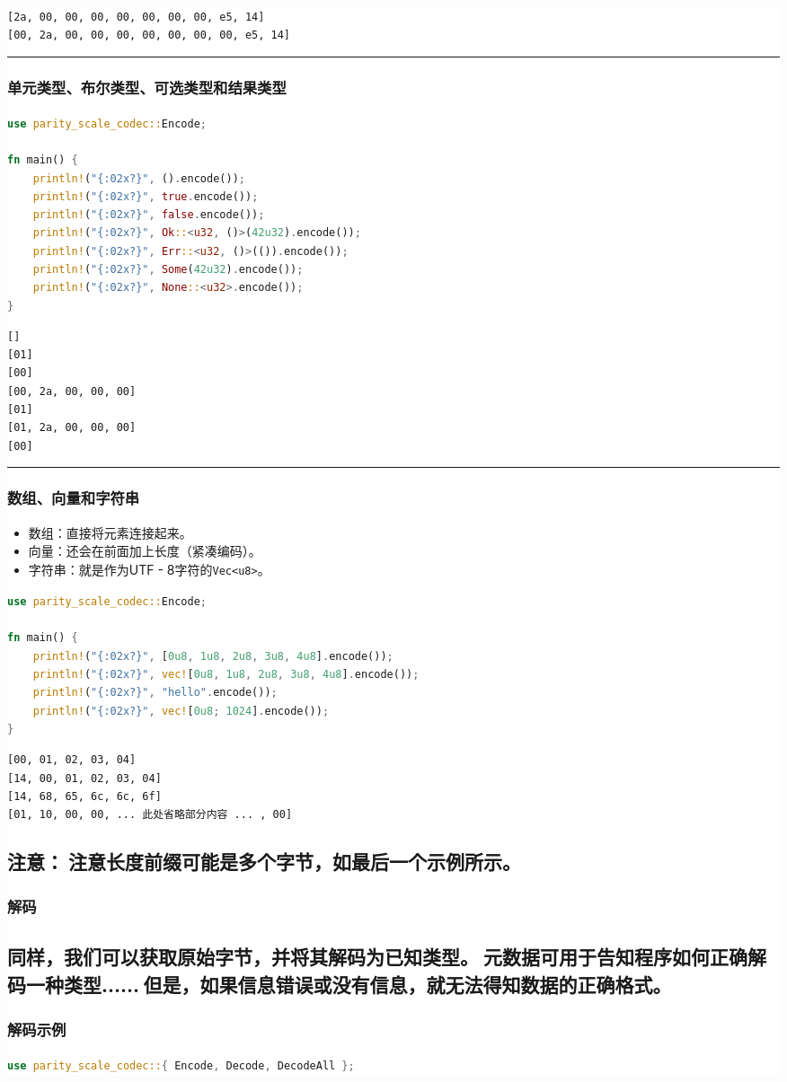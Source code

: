 ```sh
[2a, 00, 00, 00, 00, 00, 00, 00, e5, 14]
[00, 2a, 00, 00, 00, 00, 00, 00, 00, e5, 14]
```

---

### 单元类型、布尔类型、可选类型和结果类型
```rust
use parity_scale_codec::Encode;

fn main() {
    println!("{:02x?}", ().encode());
    println!("{:02x?}", true.encode());
    println!("{:02x?}", false.encode());
    println!("{:02x?}", Ok::<u32, ()>(42u32).encode());
    println!("{:02x?}", Err::<u32, ()>(()).encode());
    println!("{:02x?}", Some(42u32).encode());
    println!("{:02x?}", None::<u32>.encode());
}
```
```sh
[]
[01]
[00]
[00, 2a, 00, 00, 00]
[01]
[01, 2a, 00, 00, 00]
[00]
```
---
### 数组、向量和字符串
- 数组：直接将元素连接起来。
- 向量：还会在前面加上长度（紧凑编码）。
- 字符串：就是作为UTF - 8字符的`Vec<u8>`。
```rust
use parity_scale_codec::Encode;

fn main() {
    println!("{:02x?}", [0u8, 1u8, 2u8, 3u8, 4u8].encode());
    println!("{:02x?}", vec![0u8, 1u8, 2u8, 3u8, 4u8].encode());
    println!("{:02x?}", "hello".encode());
    println!("{:02x?}", vec![0u8; 1024].encode());
}
```
```sh
[00, 01, 02, 03, 04]
[14, 00, 01, 02, 03, 04]
[14, 68, 65, 6c, 6c, 6f]
[01, 10, 00, 00, ... 此处省略部分内容 ... , 00]
```
注意：
注意长度前缀可能是多个字节，如最后一个示例所示。
---
### 解码
同样，我们可以获取原始字节，并将其解码为已知类型。
元数据可用于告知程序如何正确解码一种类型……
但是，如果信息错误或没有信息，就无法得知数据的正确格式。
---
### 解码示例
```rust
use parity_scale_codec::{ Encode, Decode, DecodeAll };

```